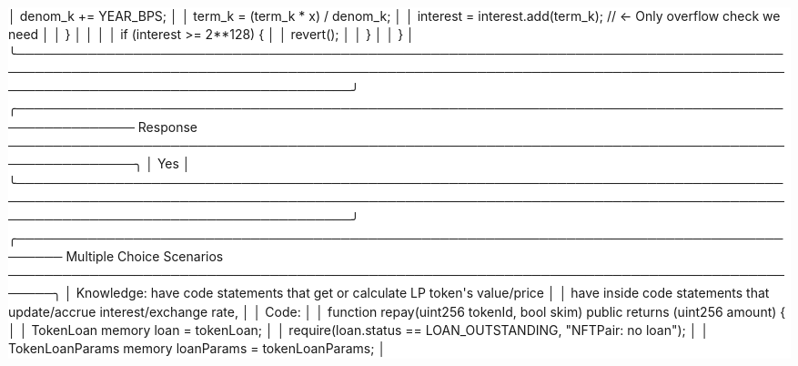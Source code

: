 │             denom_k += YEAR_BPS;                                                                                                                                                                                │
│             term_k = (term_k * x) / denom_k;                                                                                                                                                                    │
│             interest = interest.add(term_k); // <- Only overflow check we need                                                                                                                                  │
│         }                                                                                                                                                                                                       │
│                                                                                                                                                                                                                 │
│         if (interest >= 2**128) {                                                                                                                                                                               │
│             revert();                                                                                                                                                                                           │
│         }                                                                                                                                                                                                       │
│     }                                                                                                                                                                                                           │
╰─────────────────────────────────────────────────────────────────────────────────────────────────────────────────────────────────────────────────────────────────────────────────────────────────────────────────╯
╭─────────────────────────────────────────────────────────────────────────────────────────────────── Response ────────────────────────────────────────────────────────────────────────────────────────────────────╮
│ Yes                                                                                                                                                                                                             │
╰─────────────────────────────────────────────────────────────────────────────────────────────────────────────────────────────────────────────────────────────────────────────────────────────────────────────────╯
╭─────────────────────────────────────────────────────────────────────────────────────────── Multiple Choice Scenarios ───────────────────────────────────────────────────────────────────────────────────────────╮
│ Knowledge: have code statements that get or calculate LP token's value/price                                                                                                                                    │
│ have inside code statements that update/accrue interest/exchange rate,                                                                                                                                          │
│ Code:                                                                                                                                                                                                           │
│     function repay(uint256 tokenId, bool skim) public returns (uint256 amount) {                                                                                                                                │
│         TokenLoan memory loan = tokenLoan;                                                                                                                                                                      │
│         require(loan.status == LOAN_OUTSTANDING, "NFTPair: no loan");                                                                                                                                           │
│         TokenLoanParams memory loanParams = tokenLoanParams;                                                                                                                                                    │